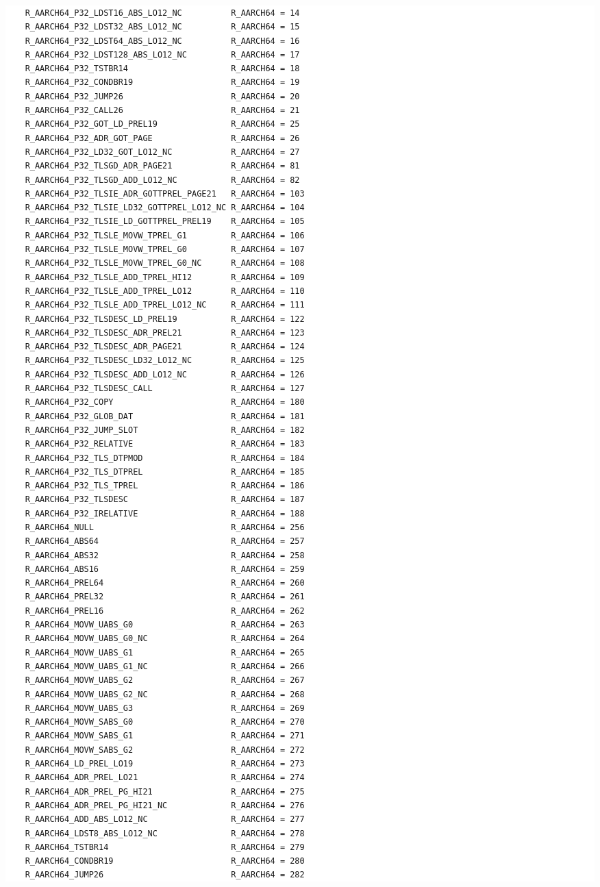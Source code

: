 ```
	R_AARCH64_P32_LDST16_ABS_LO12_NC          R_AARCH64 = 14
	R_AARCH64_P32_LDST32_ABS_LO12_NC          R_AARCH64 = 15
	R_AARCH64_P32_LDST64_ABS_LO12_NC          R_AARCH64 = 16
	R_AARCH64_P32_LDST128_ABS_LO12_NC         R_AARCH64 = 17
	R_AARCH64_P32_TSTBR14                     R_AARCH64 = 18
	R_AARCH64_P32_CONDBR19                    R_AARCH64 = 19
	R_AARCH64_P32_JUMP26                      R_AARCH64 = 20
	R_AARCH64_P32_CALL26                      R_AARCH64 = 21
	R_AARCH64_P32_GOT_LD_PREL19               R_AARCH64 = 25
	R_AARCH64_P32_ADR_GOT_PAGE                R_AARCH64 = 26
	R_AARCH64_P32_LD32_GOT_LO12_NC            R_AARCH64 = 27
	R_AARCH64_P32_TLSGD_ADR_PAGE21            R_AARCH64 = 81
	R_AARCH64_P32_TLSGD_ADD_LO12_NC           R_AARCH64 = 82
	R_AARCH64_P32_TLSIE_ADR_GOTTPREL_PAGE21   R_AARCH64 = 103
	R_AARCH64_P32_TLSIE_LD32_GOTTPREL_LO12_NC R_AARCH64 = 104
	R_AARCH64_P32_TLSIE_LD_GOTTPREL_PREL19    R_AARCH64 = 105
	R_AARCH64_P32_TLSLE_MOVW_TPREL_G1         R_AARCH64 = 106
	R_AARCH64_P32_TLSLE_MOVW_TPREL_G0         R_AARCH64 = 107
	R_AARCH64_P32_TLSLE_MOVW_TPREL_G0_NC      R_AARCH64 = 108
	R_AARCH64_P32_TLSLE_ADD_TPREL_HI12        R_AARCH64 = 109
	R_AARCH64_P32_TLSLE_ADD_TPREL_LO12        R_AARCH64 = 110
	R_AARCH64_P32_TLSLE_ADD_TPREL_LO12_NC     R_AARCH64 = 111
	R_AARCH64_P32_TLSDESC_LD_PREL19           R_AARCH64 = 122
	R_AARCH64_P32_TLSDESC_ADR_PREL21          R_AARCH64 = 123
	R_AARCH64_P32_TLSDESC_ADR_PAGE21          R_AARCH64 = 124
	R_AARCH64_P32_TLSDESC_LD32_LO12_NC        R_AARCH64 = 125
	R_AARCH64_P32_TLSDESC_ADD_LO12_NC         R_AARCH64 = 126
	R_AARCH64_P32_TLSDESC_CALL                R_AARCH64 = 127
	R_AARCH64_P32_COPY                        R_AARCH64 = 180
	R_AARCH64_P32_GLOB_DAT                    R_AARCH64 = 181
	R_AARCH64_P32_JUMP_SLOT                   R_AARCH64 = 182
	R_AARCH64_P32_RELATIVE                    R_AARCH64 = 183
	R_AARCH64_P32_TLS_DTPMOD                  R_AARCH64 = 184
	R_AARCH64_P32_TLS_DTPREL                  R_AARCH64 = 185
	R_AARCH64_P32_TLS_TPREL                   R_AARCH64 = 186
	R_AARCH64_P32_TLSDESC                     R_AARCH64 = 187
	R_AARCH64_P32_IRELATIVE                   R_AARCH64 = 188
	R_AARCH64_NULL                            R_AARCH64 = 256
	R_AARCH64_ABS64                           R_AARCH64 = 257
	R_AARCH64_ABS32                           R_AARCH64 = 258
	R_AARCH64_ABS16                           R_AARCH64 = 259
	R_AARCH64_PREL64                          R_AARCH64 = 260
	R_AARCH64_PREL32                          R_AARCH64 = 261
	R_AARCH64_PREL16                          R_AARCH64 = 262
	R_AARCH64_MOVW_UABS_G0                    R_AARCH64 = 263
	R_AARCH64_MOVW_UABS_G0_NC                 R_AARCH64 = 264
	R_AARCH64_MOVW_UABS_G1                    R_AARCH64 = 265
	R_AARCH64_MOVW_UABS_G1_NC                 R_AARCH64 = 266
	R_AARCH64_MOVW_UABS_G2                    R_AARCH64 = 267
	R_AARCH64_MOVW_UABS_G2_NC                 R_AARCH64 = 268
	R_AARCH64_MOVW_UABS_G3                    R_AARCH64 = 269
	R_AARCH64_MOVW_SABS_G0                    R_AARCH64 = 270
	R_AARCH64_MOVW_SABS_G1                    R_AARCH64 = 271
	R_AARCH64_MOVW_SABS_G2                    R_AARCH64 = 272
	R_AARCH64_LD_PREL_LO19                    R_AARCH64 = 273
	R_AARCH64_ADR_PREL_LO21                   R_AARCH64 = 274
	R_AARCH64_ADR_PREL_PG_HI21                R_AARCH64 = 275
	R_AARCH64_ADR_PREL_PG_HI21_NC             R_AARCH64 = 276
	R_AARCH64_ADD_ABS_LO12_NC                 R_AARCH64 = 277
	R_AARCH64_LDST8_ABS_LO12_NC               R_AARCH64 = 278
	R_AARCH64_TSTBR14                         R_AARCH64 = 279
	R_AARCH64_CONDBR19                        R_AARCH64 = 280
	R_AARCH64_JUMP26                          R_AARCH64 = 282
```